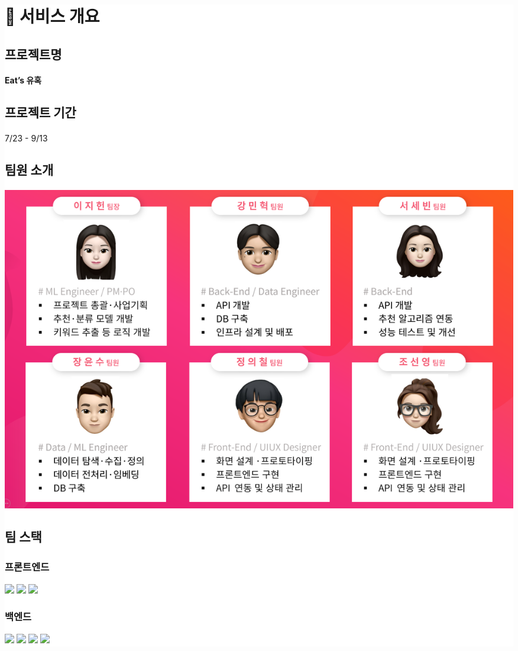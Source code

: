 # 📌 서비스 개요
## 프로젝트명
**Eat’s 유혹**

## 프로젝트 기간
7/23 - 9/13

## 팀원 소개
![image/팀원소개.png](image/팀원소개.png)

## 팀 스택
### 프론트엔드
<img src="https://img.shields.io/badge/react-61DAFB?style=for-the-badge&logo=react&logoColor=white"> <img src="https://img.shields.io/badge/html5-E34F26?style=for-the-badge&logo=html5&logoColor=white"> <img src="https://img.shields.io/badge/css-663399?style=for-the-badge&logo=css&logoColor=white">

### 백엔드
<img src="https://img.shields.io/badge/python-3776AB?style=for-the-badge&logo=python&logoColor=white"> <img src="https://img.shields.io/badge/fastapi-009688?style=for-the-badge&logo=fastapi&logoColor=white"> <img src="https://img.shields.io/badge/redis-DC382D?style=for-the-badge&logo=redis&logoColor=white"> <img src="https://img.shields.io/badge/sqlalchemy-D71F00?style=for-the-badge&logo=redis&logoColor=white"> 
